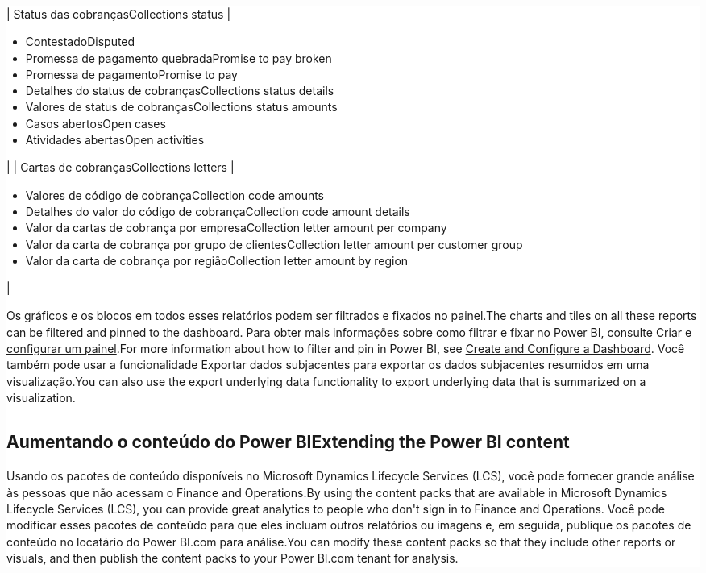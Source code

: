 | <span data-ttu-id="a2aeb-190">Status das cobranças</span><span class="sxs-lookup"><span data-stu-id="a2aeb-190">Collections status</span></span>          | <ul><li><span data-ttu-id="a2aeb-191">Contestado</span><span class="sxs-lookup"><span data-stu-id="a2aeb-191">Disputed</span></span></li><li><span data-ttu-id="a2aeb-192">Promessa de pagamento quebrada</span><span class="sxs-lookup"><span data-stu-id="a2aeb-192">Promise to pay broken</span></span></li><li><span data-ttu-id="a2aeb-193">Promessa de pagamento</span><span class="sxs-lookup"><span data-stu-id="a2aeb-193">Promise to pay</span></span></li><li><span data-ttu-id="a2aeb-194">Detalhes do status de cobranças</span><span class="sxs-lookup"><span data-stu-id="a2aeb-194">Collections status details</span></span></li><li><span data-ttu-id="a2aeb-195">Valores de status de cobranças</span><span class="sxs-lookup"><span data-stu-id="a2aeb-195">Collections status amounts</span></span></li><li><span data-ttu-id="a2aeb-196">Casos abertos</span><span class="sxs-lookup"><span data-stu-id="a2aeb-196">Open cases</span></span></li><li><span data-ttu-id="a2aeb-197">Atividades abertas</span><span class="sxs-lookup"><span data-stu-id="a2aeb-197">Open activities</span></span></li></ul> |
| <span data-ttu-id="a2aeb-198">Cartas de cobranças</span><span class="sxs-lookup"><span data-stu-id="a2aeb-198">Collections letters</span></span>         | <ul><li><span data-ttu-id="a2aeb-199">Valores de código de cobrança</span><span class="sxs-lookup"><span data-stu-id="a2aeb-199">Collection code amounts</span></span></li><li><span data-ttu-id="a2aeb-200">Detalhes do valor do código de cobrança</span><span class="sxs-lookup"><span data-stu-id="a2aeb-200">Collection code amount details</span></span></li><li><span data-ttu-id="a2aeb-201">Valor da cartas de cobrança por empresa</span><span class="sxs-lookup"><span data-stu-id="a2aeb-201">Collection letter amount per company</span></span></li><li><span data-ttu-id="a2aeb-202">Valor da carta de cobrança por grupo de clientes</span><span class="sxs-lookup"><span data-stu-id="a2aeb-202">Collection letter amount per customer group</span></span></li><li><span data-ttu-id="a2aeb-203">Valor da carta de cobrança por região</span><span class="sxs-lookup"><span data-stu-id="a2aeb-203">Collection letter amount by region</span></span></li></ul> |

<span data-ttu-id="a2aeb-204">Os gráficos e os blocos em todos esses relatórios podem ser filtrados e fixados no painel.</span><span class="sxs-lookup"><span data-stu-id="a2aeb-204">The charts and tiles on all these reports can be filtered and pinned to the dashboard.</span></span> <span data-ttu-id="a2aeb-205">Para obter mais informações sobre como filtrar e fixar no Power BI, consulte [Criar e configurar um painel](https://powerbi.microsoft.com/en-us/guided-learning/powerbi-learning-4-2-create-configure-dashboards/).</span><span class="sxs-lookup"><span data-stu-id="a2aeb-205">For more information about how to filter and pin in Power BI, see [Create and Configure a Dashboard](https://powerbi.microsoft.com/en-us/guided-learning/powerbi-learning-4-2-create-configure-dashboards/).</span></span> <span data-ttu-id="a2aeb-206">Você também pode usar a funcionalidade Exportar dados subjacentes para exportar os dados subjacentes resumidos em uma visualização.</span><span class="sxs-lookup"><span data-stu-id="a2aeb-206">You can also use the export underlying data functionality to export underlying data that is summarized on a visualization.</span></span>

## <a name="extending-the-power-bi-content"></a><span data-ttu-id="a2aeb-207">Aumentando o conteúdo do Power BI</span><span class="sxs-lookup"><span data-stu-id="a2aeb-207">Extending the Power BI content</span></span>
<span data-ttu-id="a2aeb-208">Usando os pacotes de conteúdo disponíveis no Microsoft Dynamics Lifecycle Services (LCS), você pode fornecer grande análise às pessoas que não acessam o Finance and Operations.</span><span class="sxs-lookup"><span data-stu-id="a2aeb-208">By using the content packs that are available in Microsoft Dynamics Lifecycle Services (LCS), you can provide great analytics to people who don't sign in to Finance and Operations.</span></span> <span data-ttu-id="a2aeb-209">Você pode modificar esses pacotes de conteúdo para que eles incluam outros relatórios ou imagens e, em seguida, publique os pacotes de conteúdo no locatário do Power BI.com para análise.</span><span class="sxs-lookup"><span data-stu-id="a2aeb-209">You can modify these content packs so that they include other reports or visuals, and then publish the content packs to your Power BI.com tenant for analysis.</span></span>
